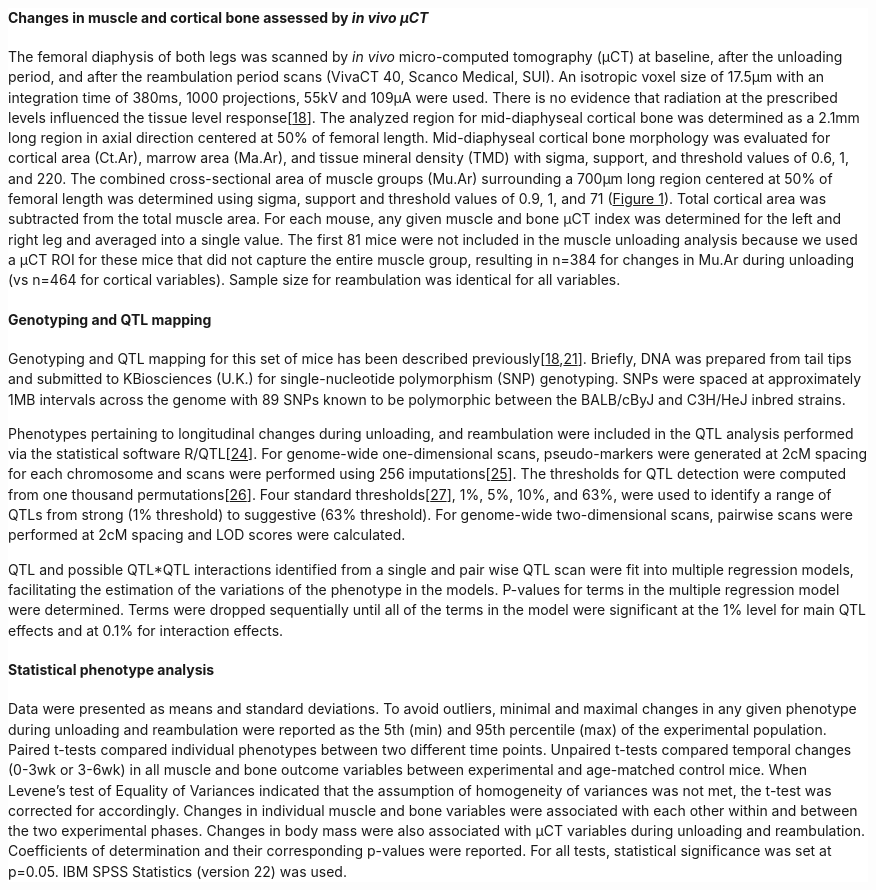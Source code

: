 #### Changes in muscle and cortical bone assessed by _in vivo µCT_

The femoral diaphysis of both legs was scanned by _in vivo_ micro-computed tomography (µCT) at baseline, after the unloading period, and after the reambulation period scans (VivaCT 40, Scanco Medical, SUI). An isotropic voxel size of 17.5µm with an integration time of 380ms, 1000 projections, 55kV and 109µA were used. There is no evidence that radiation at the prescribed levels influenced the tissue level response\[[18](#ref18)\]. The analyzed region for mid-diaphyseal cortical bone was determined as a 2.1mm long region in axial direction centered at 50% of femoral length. Mid-diaphyseal cortical bone morphology was evaluated for cortical area (Ct.Ar), marrow area (Ma.Ar), and tissue mineral density (TMD) with sigma, support, and threshold values of 0.6, 1, and 220. The combined cross-sectional area of muscle groups (Mu.Ar) surrounding a 700µm long region centered at 50% of femoral length was determined using sigma, support and threshold values of 0.9, 1, and 71 ([Figure 1](#F1)). Total cortical area was subtracted from the total muscle area. For each mouse, any given muscle and bone µCT index was determined for the left and right leg and averaged into a single value. The first 81 mice were not included in the muscle unloading analysis because we used a µCT ROI for these mice that did not capture the entire muscle group, resulting in n=384 for changes in Mu.Ar during unloading (vs n=464 for cortical variables). Sample size for reambulation was identical for all variables.

#### Genotyping and QTL mapping

Genotyping and QTL mapping for this set of mice has been described previously\[[18](#ref18),[21](#ref21)\]. Briefly, DNA was prepared from tail tips and submitted to KBiosciences (U.K.) for single-nucleotide polymorphism (SNP) genotyping. SNPs were spaced at approximately 1MB intervals across the genome with 89 SNPs known to be polymorphic between the BALB/cByJ and C3H/HeJ inbred strains.

Phenotypes pertaining to longitudinal changes during unloading, and reambulation were included in the QTL analysis performed via the statistical software R/QTL\[[24](#ref24)\]. For genome-wide one-dimensional scans, pseudo-markers were generated at 2cM spacing for each chromosome and scans were performed using 256 imputations\[[25](#ref25)\]. The thresholds for QTL detection were computed from one thousand permutations\[[26](#ref26)\]. Four standard thresholds\[[27](#ref27)\], 1%, 5%, 10%, and 63%, were used to identify a range of QTLs from strong (1% threshold) to suggestive (63% threshold). For genome-wide two-dimensional scans, pairwise scans were performed at 2cM spacing and LOD scores were calculated.

QTL and possible QTL\*QTL interactions identified from a single and pair wise QTL scan were fit into multiple regression models, facilitating the estimation of the variations of the phenotype in the models. P-values for terms in the multiple regression model were determined. Terms were dropped sequentially until all of the terms in the model were significant at the 1% level for main QTL effects and at 0.1% for interaction effects.

#### Statistical phenotype analysis

Data were presented as means and standard deviations. To avoid outliers, minimal and maximal changes in any given phenotype during unloading and reambulation were reported as the 5th (min) and 95th percentile (max) of the experimental population. Paired t-tests compared individual phenotypes between two different time points. Unpaired t-tests compared temporal changes (0-3wk or 3-6wk) in all muscle and bone outcome variables between experimental and age-matched control mice. When Levene’s test of Equality of Variances indicated that the assumption of homogeneity of variances was not met, the t-test was corrected for accordingly. Changes in individual muscle and bone variables were associated with each other within and between the two experimental phases. Changes in body mass were also associated with µCT variables during unloading and reambulation. Coefficients of determination and their corresponding p-values were reported. For all tests, statistical significance was set at p=0.05. IBM SPSS Statistics (version 22) was used.
